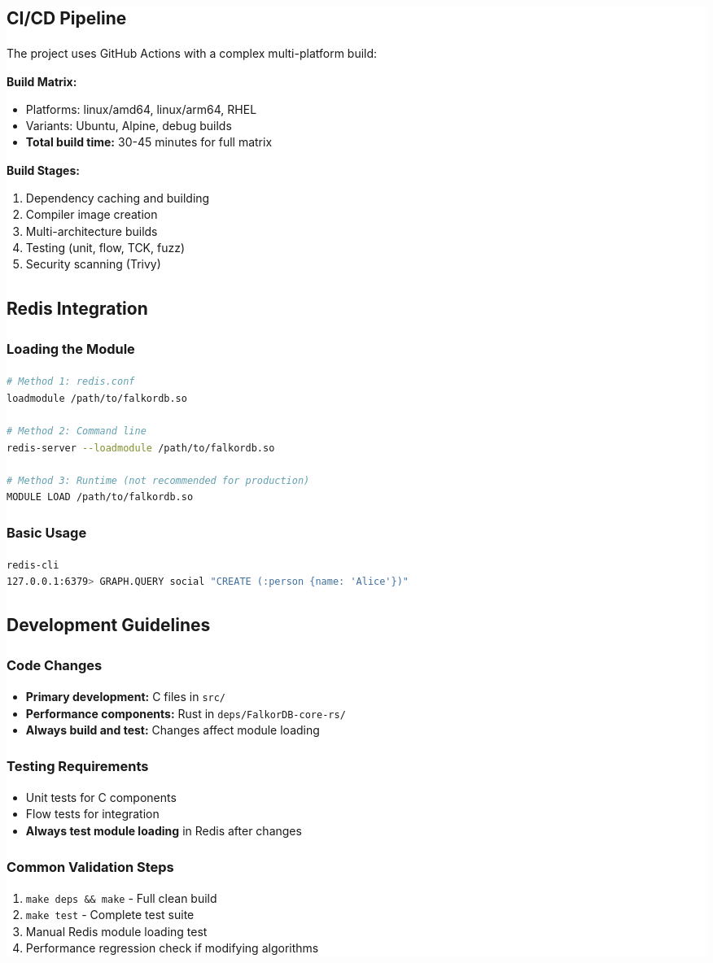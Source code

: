 ## CI/CD Pipeline

The project uses GitHub Actions with a complex multi-platform build:

**Build Matrix:**
- Platforms: linux/amd64, linux/arm64, RHEL
- Variants: Ubuntu, Alpine, debug builds
- **Total build time:** 30-45 minutes for full matrix

**Build Stages:**
1. Dependency caching and building
2. Compiler image creation 
3. Multi-architecture builds
4. Testing (unit, flow, TCK, fuzz)
5. Security scanning (Trivy)

## Redis Integration

### Loading the Module
```bash
# Method 1: redis.conf
loadmodule /path/to/falkordb.so

# Method 2: Command line
redis-server --loadmodule /path/to/falkordb.so

# Method 3: Runtime (not recommended for production)
MODULE LOAD /path/to/falkordb.so
```

### Basic Usage
```bash
redis-cli
127.0.0.1:6379> GRAPH.QUERY social "CREATE (:person {name: 'Alice'})"
```

## Development Guidelines

### Code Changes
- **Primary development:** C files in `src/`
- **Performance components:** Rust in `deps/FalkorDB-core-rs/`
- **Always build and test:** Changes affect module loading

### Testing Requirements
- Unit tests for C components
- Flow tests for integration
- **Always test module loading** in Redis after changes

### Common Validation Steps
1. `make deps && make` - Full clean build
2. `make test` - Complete test suite
3. Manual Redis module loading test
4. Performance regression check if modifying algorithms

